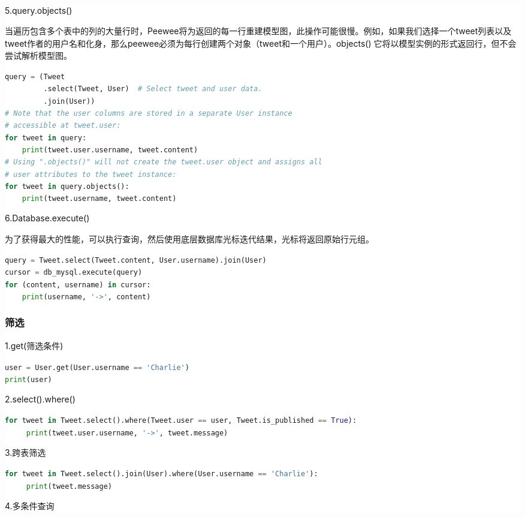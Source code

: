 

5.query.objects()

当遍历包含多个表中的列的大量行时，Peewee将为返回的每一行重建模型图，此操作可能很慢。例如，如果我们选择一个tweet列表以及tweet作者的用户名和化身，那么peewee必须为每行创建两个对象（tweet和一个用户）。objects() 它将以模型实例的形式返回行，但不会尝试解析模型图。

```python
query = (Tweet
         .select(Tweet, User)  # Select tweet and user data.
         .join(User))
# Note that the user columns are stored in a separate User instance
# accessible at tweet.user:
for tweet in query:
    print(tweet.user.username, tweet.content)
# Using ".objects()" will not create the tweet.user object and assigns all
# user attributes to the tweet instance:
for tweet in query.objects():
    print(tweet.username, tweet.content)
```



6.Database.execute()

为了获得最大的性能，可以执行查询，然后使用底层数据库光标迭代结果，光标将返回原始行元组。

```python
query = Tweet.select(Tweet.content, User.username).join(User)
cursor = db_mysql.execute(query)
for (content, username) in cursor:
    print(username, '->', content)
```



### 筛选

1.get(筛选条件)

```python
user = User.get(User.username == 'Charlie')
print(user)
```

2.select().where()

```python
for tweet in Tweet.select().where(Tweet.user == user, Tweet.is_published == True):
     print(tweet.user.username, '->', tweet.message)
```

3.跨表筛选

```python
for tweet in Tweet.select().join(User).where(User.username == 'Charlie'):
     print(tweet.message)
```

4.多条件查询
